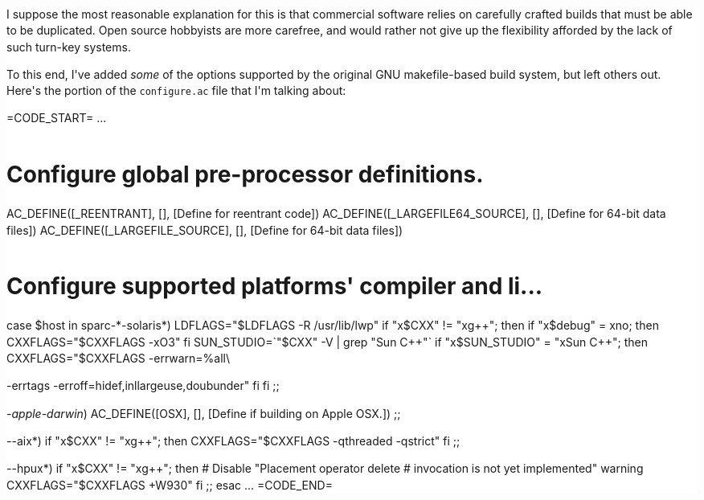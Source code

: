 I suppose the most reasonable explanation for this is that commercial software relies on carefully crafted builds that must be able to be duplicated. Open source hobbyists are more carefree, and would rather not give up the flexibility afforded by the lack of such turn-key systems.

To this end, I've added _some_ of the options supported by the original GNU makefile-based build system, but left others out. Here's the portion of the `configure.ac` file that I'm talking about:

=CODE_START=
...
# Configure global pre-processor definitions.
AC_DEFINE([_REENTRANT], [], 
  [Define for reentrant code])
AC_DEFINE([_LARGEFILE64_SOURCE], [], 
  [Define for 64-bit data files])
AC_DEFINE([_LARGEFILE_SOURCE], [], 
  [Define for 64-bit data files])

# Configure supported platforms' compiler and li...
case $host in
  sparc-*-solaris*)
    LDFLAGS="$LDFLAGS -R /usr/lib/lwp"
    if "x$CXX" != "xg++"; then
      if "x$debug" = xno; then
        CXXFLAGS="$CXXFLAGS -xO3"
      fi
      SUN_STUDIO=`"$CXX" -V | grep "Sun C++"`
      if "x$SUN_STUDIO" = "xSun C++"; then
        CXXFLAGS="$CXXFLAGS -errwarn=%all\

 -errtags -erroff=hidef,inllargeuse,doubunder"
      fi
    fi ;;

  *-apple-darwin*)
    AC_DEFINE([OSX], [], 
      [Define if building on Apple OSX.]) ;;

  *-*-aix*)
    if "x$CXX" != "xg++"; then
      CXXFLAGS="$CXXFLAGS -qthreaded -qstrict"
    fi ;;

  *-*-hpux*)
    if "x$CXX" != "xg++"; then
      # Disable "Placement operator delete
      # invocation is not yet implemented" warning
      CXXFLAGS="$CXXFLAGS +W930"
    fi ;;
esac
...
=CODE_END=
